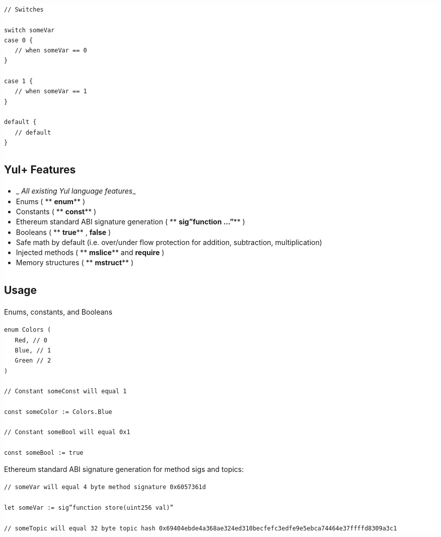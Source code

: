     // Switches
    
    switch someVar
    case 0 {
       // when someVar == 0
    }
    
    case 1 {
       // when someVar == 1
    }
    
    default {
       // default
    }
    

## Yul+ Features

  *  _ _All existing Yul language features__
  * Enums ( ** **enum**** )
  * Constants ( ** **const**** )
  * Ethereum standard ABI signature generation ( ** **sig”function …”**** )
  * Booleans ( ** **true**** , ****false**** )
  * Safe math by default (i.e. over/under flow protection for addition, subtraction, multiplication)
  * Injected methods ( ** **mslice**** and ****require**** )
  * Memory structures ( ** **mstruct**** )

## Usage

Enums, constants, and Booleans

    
    
    enum Colors (
       Red, // 0
       Blue, // 1
       Green // 2
    )
    
    // Constant someConst will equal 1
    
    const someColor := Colors.Blue
    
    // Constant someBool will equal 0x1
    
    const someBool := true
    
    

Ethereum standard ABI signature generation for method sigs and topics:

    
    
    // someVar will equal 4 byte method signature 0x6057361d
    
    let someVar := sig”function store(uint256 val)”
    
    // someTopic will equal 32 byte topic hash 0x69404ebde4a368ae324ed310becfefc3edfe9e5ebca74464e37ffffd8309a3c1
    